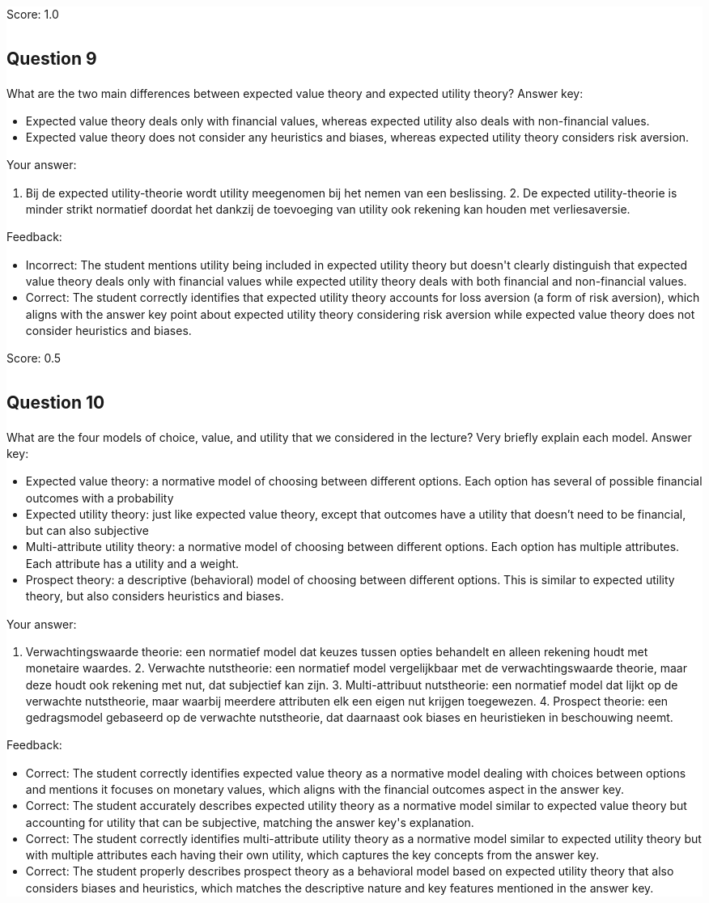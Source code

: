 Score: 1.0

## Question 9
            
What are the two main differences between expected value theory and expected utility theory?
Answer key:

- Expected value theory deals only with financial values, whereas expected utility also deals with non-financial values.
- Expected value theory does not consider any heuristics and biases, whereas expected utility theory considers risk aversion.

Your answer:

1. Bij de expected utility-theorie wordt utility meegenomen bij het nemen van een beslissing. 2. De expected utility-theorie is minder strikt normatief doordat het dankzij de toevoeging van utility ook rekening kan houden met verliesaversie.

Feedback:

- Incorrect: The student mentions utility being included in expected utility theory but doesn't clearly distinguish that expected value theory deals only with financial values while expected utility theory deals with both financial and non-financial values.
- Correct: The student correctly identifies that expected utility theory accounts for loss aversion (a form of risk aversion), which aligns with the answer key point about expected utility theory considering risk aversion while expected value theory does not consider heuristics and biases.

Score: 0.5

## Question 10
            
What are the four models of choice, value, and utility that we considered in the lecture? Very briefly explain each model.
Answer key:

- Expected value theory: a normative model of choosing between different options. Each option has several of possible financial outcomes with a probability
- Expected utility theory: just like expected value theory, except that outcomes have a utility that doesn’t need to be financial, but can also subjective
- Multi-attribute utility theory: a normative model of choosing between different options. Each option has multiple attributes. Each attribute has a utility and a weight.
- Prospect theory: a descriptive (behavioral) model of choosing between different options. This is similar to expected utility theory, but also considers heuristics and biases.

Your answer:

1. Verwachtingswaarde theorie: een normatief model dat keuzes tussen opties behandelt en alleen rekening houdt met monetaire waardes. 2. Verwachte nutstheorie: een normatief model vergelijkbaar met de verwachtingswaarde theorie, maar deze houdt ook rekening met nut, dat subjectief kan zijn. 3. Multi-attribuut nutstheorie: een normatief model dat lijkt op de verwachte nutstheorie, maar waarbij meerdere attributen elk een eigen nut krijgen toegewezen. 4. Prospect theorie: een gedragsmodel gebaseerd op de verwachte nutstheorie, dat daarnaast ook biases en heuristieken in beschouwing neemt.

Feedback:

- Correct: The student correctly identifies expected value theory as a normative model dealing with choices between options and mentions it focuses on monetary values, which aligns with the financial outcomes aspect in the answer key.
- Correct: The student accurately describes expected utility theory as a normative model similar to expected value theory but accounting for utility that can be subjective, matching the answer key's explanation.
- Correct: The student correctly identifies multi-attribute utility theory as a normative model similar to expected utility theory but with multiple attributes each having their own utility, which captures the key concepts from the answer key.
- Correct: The student properly describes prospect theory as a behavioral model based on expected utility theory that also considers biases and heuristics, which matches the descriptive nature and key features mentioned in the answer key.
